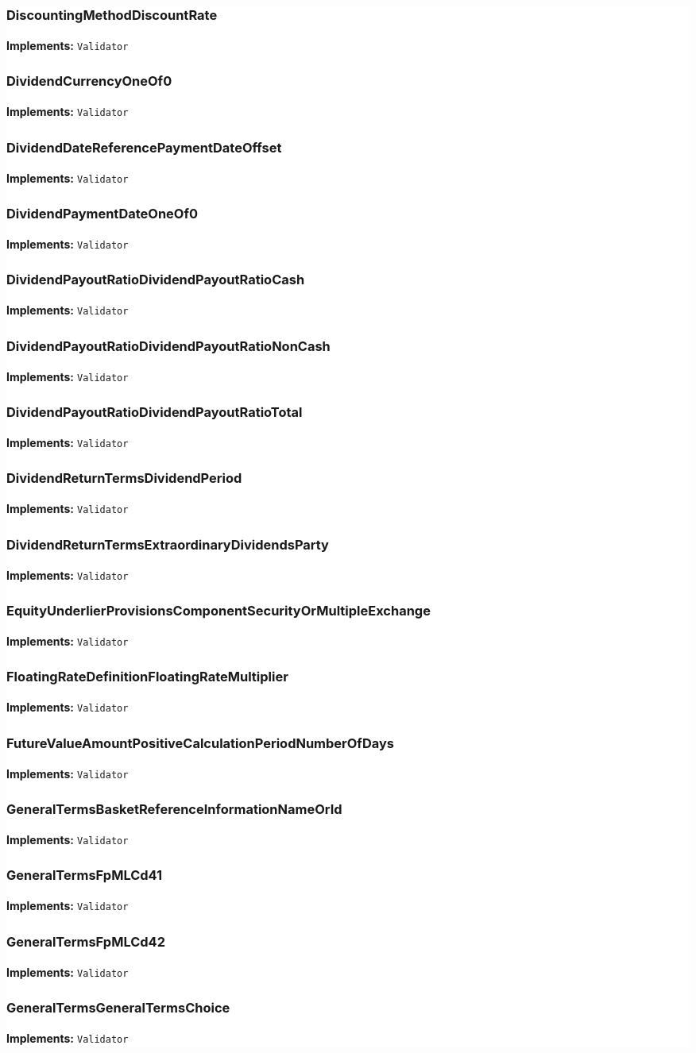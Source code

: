 ### DiscountingMethodDiscountRate
**Implements:** `Validator` 

### DividendCurrencyOneOf0
**Implements:** `Validator` 

### DividendDateReferencePaymentDateOffset
**Implements:** `Validator` 

### DividendPaymentDateOneOf0
**Implements:** `Validator` 

### DividendPayoutRatioDividendPayoutRatioCash
**Implements:** `Validator` 

### DividendPayoutRatioDividendPayoutRatioNonCash
**Implements:** `Validator` 

### DividendPayoutRatioDividendPayoutRatioTotal
**Implements:** `Validator` 

### DividendReturnTermsDividendPeriod
**Implements:** `Validator` 

### DividendReturnTermsExtraordinaryDividendsParty
**Implements:** `Validator` 

### EquityUnderlierProvisionsComponentSecurityOrMultipleExchange
**Implements:** `Validator` 

### FloatingRateDefinitionFloatingRateMultiplier
**Implements:** `Validator` 

### FutureValueAmountPositiveCalculationPeriodNumberOfDays
**Implements:** `Validator` 

### GeneralTermsBasketReferenceInformationNameOrId
**Implements:** `Validator` 

### GeneralTermsFpMLCd41
**Implements:** `Validator` 

### GeneralTermsFpMLCd42
**Implements:** `Validator` 

### GeneralTermsGeneralTermsChoice
**Implements:** `Validator` 

